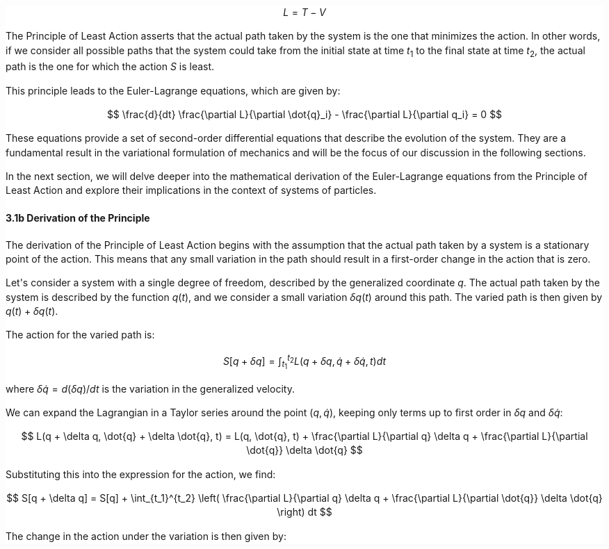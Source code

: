 $$
L = T - V
$$

The Principle of Least Action asserts that the actual path taken by the system is the one that minimizes the action. In other words, if we consider all possible paths that the system could take from the initial state at time $t_1$ to the final state at time $t_2$, the actual path is the one for which the action $S$ is least.

This principle leads to the Euler-Lagrange equations, which are given by:

$$
\frac{d}{dt} \frac{\partial L}{\partial \dot{q}_i} - \frac{\partial L}{\partial q_i} = 0
$$

These equations provide a set of second-order differential equations that describe the evolution of the system. They are a fundamental result in the variational formulation of mechanics and will be the focus of our discussion in the following sections.

In the next section, we will delve deeper into the mathematical derivation of the Euler-Lagrange equations from the Principle of Least Action and explore their implications in the context of systems of particles.

#### 3.1b Derivation of the Principle

The derivation of the Principle of Least Action begins with the assumption that the actual path taken by a system is a stationary point of the action. This means that any small variation in the path should result in a first-order change in the action that is zero. 

Let's consider a system with a single degree of freedom, described by the generalized coordinate $q$. The actual path taken by the system is described by the function $q(t)$, and we consider a small variation $\delta q(t)$ around this path. The varied path is then given by $q(t) + \delta q(t)$.

The action for the varied path is:

$$
S[q + \delta q] = \int_{t_1}^{t_2} L(q + \delta q, \dot{q} + \delta \dot{q}, t) dt
$$

where $\delta \dot{q} = d(\delta q) / dt$ is the variation in the generalized velocity. 

We can expand the Lagrangian in a Taylor series around the point $(q, \dot{q})$, keeping only terms up to first order in $\delta q$ and $\delta \dot{q}$:

$$
L(q + \delta q, \dot{q} + \delta \dot{q}, t) = L(q, \dot{q}, t) + \frac{\partial L}{\partial q} \delta q + \frac{\partial L}{\partial \dot{q}} \delta \dot{q}
$$

Substituting this into the expression for the action, we find:

$$
S[q + \delta q] = S[q] + \int_{t_1}^{t_2} \left( \frac{\partial L}{\partial q} \delta q + \frac{\partial L}{\partial \dot{q}} \delta \dot{q} \right) dt
$$

The change in the action under the variation is then given by:
